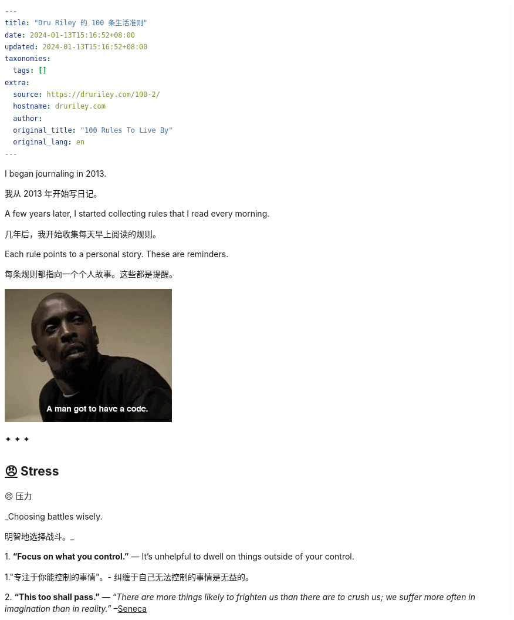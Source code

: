 ```yaml
---
title: "Dru Riley 的 100 条生活准则"
date: 2024-01-13T15:16:52+08:00
updated: 2024-01-13T15:16:52+08:00
taxonomies:
  tags: []
extra:
  source: https://druriley.com/100-2/
  hostname: druriley.com
  author: 
  original_title: "100 Rules To Live By"
  original_lang: en
---
```


I began journaling in 2013.  

我从 2013 年开始写日记。

A few years later, I started collecting rules that I read every morning.  

几年后，我开始收集每天早上阅读的规则。

Each rule points to a personal story. These are reminders.  

每条规则都指向一个个人故事。这些都是提醒。

![Image result for a mans got to have a code the wire"](giphy.gif)

✦ ✦ ✦

## [😠](https://emojipedia.org/angry-face/) Stress  

😠 压力

_Choosing battles wisely.  

明智地选择战斗。_

1\. **“Focus on what you control.”** — It’s unhelpful to dwell on things outside of your control.  

1."专注于你能控制的事情"。- 纠缠于自己无法控制的事情是无益的。

2\. **“This too shall pass.”** — _“There are more things likely to frighten us than there are to crush us; we suffer more often in imagination than in reality.”_ –[Seneca](https://en.wikipedia.org/wiki/Seneca_the_Younger)  
